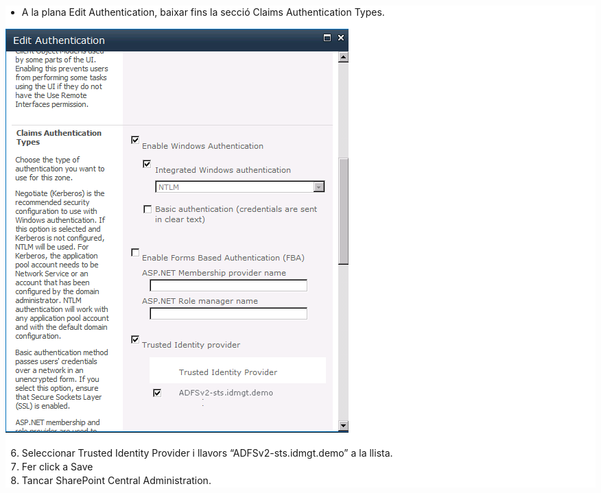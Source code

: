 - A la plana Edit Authentication, baixar fins la secció Claims Authentication Types.

![Integració amb GICAR](/related/gicar/gicar-adfs15.png)
 
6.	Seleccionar Trusted Identity Provider i llavors “ADFSv2-sts.idmgt.demo” a la llista.
7.	Fer click a Save
8.	Tancar  SharePoint Central Administration.
 
